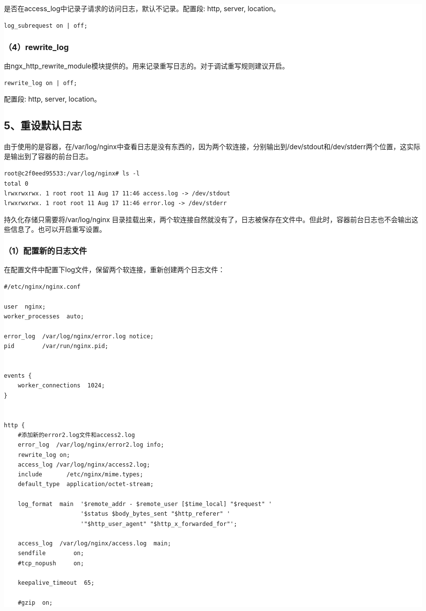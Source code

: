 是否在access_log中记录子请求的访问日志，默认不记录。配置段: http, server, location。

```nginx
log_subrequest on | off;
```

### （4）rewrite_log

由ngx_http_rewrite_module模块提供的。用来记录重写日志的。对于调试重写规则建议开启。

```nginx
rewrite_log on | off;
```

配置段: http, server, location。

## 5、重设默认日志

由于使用的是容器，在/var/log/nginx中查看日志是没有东西的，因为两个软连接，分别输出到/dev/stdout和/dev/stderr两个位置，这实际是输出到了容器的前台日志。

```shell
root@c2f0eed95533:/var/log/nginx# ls -l
total 0
lrwxrwxrwx. 1 root root 11 Aug 17 11:46 access.log -> /dev/stdout
lrwxrwxrwx. 1 root root 11 Aug 17 11:46 error.log -> /dev/stderr
```

持久化存储只需要将/var/log/nginx 目录挂载出来，两个软连接自然就没有了，日志被保存在文件中。但此时，容器前台日志也不会输出这些信息了。也可以开启重写设置。

### （1）配置新的日志文件

在配置文件中配置下log文件，保留两个软连接，重新创建两个日志文件：

```nginx
#/etc/nginx/nginx.conf

user  nginx;
worker_processes  auto;

error_log  /var/log/nginx/error.log notice;
pid        /var/run/nginx.pid;


events {
    worker_connections  1024;
}


http {
    #添加新的error2.log文件和access2.log
    error_log  /var/log/nginx/error2.log info;
    rewrite_log on;
    access_log /var/log/nginx/access2.log;
    include       /etc/nginx/mime.types;
    default_type  application/octet-stream;

    log_format  main  '$remote_addr - $remote_user [$time_local] "$request" '
                      '$status $body_bytes_sent "$http_referer" '
                      '"$http_user_agent" "$http_x_forwarded_for"';

    access_log  /var/log/nginx/access.log  main;
    sendfile        on;
    #tcp_nopush     on;

    keepalive_timeout  65;

    #gzip  on;

```